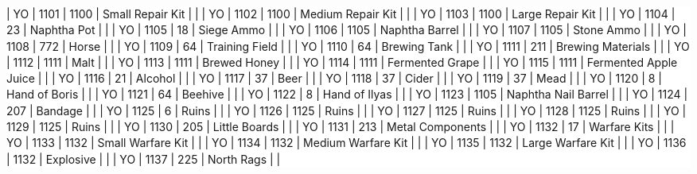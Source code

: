 | YO | 1101 | 1100 | Small Repair Kit |  |
| YO | 1102 | 1100 | Medium Repair Kit |  |
| YO | 1103 | 1100 | Large Repair Kit |  |
| YO | 1104 | 23 | Naphtha Pot |  |
| YO | 1105 | 18 | Siege Ammo |  |
| YO | 1106 | 1105 | Naphtha Barrel |  |
| YO | 1107 | 1105 | Stone Ammo |  |
| YO | 1108 | 772 | Horse |  |
| YO | 1109 | 64 | Training Field |  |
| YO | 1110 | 64 | Brewing Tank |  |
| YO | 1111 | 211 | Brewing Materials |  |
| YO | 1112 | 1111 | Malt |  |
| YO | 1113 | 1111 | Brewed Honey |  |
| YO | 1114 | 1111 | Fermented Grape |  |
| YO | 1115 | 1111 | Fermented Apple Juice |  |
| YO | 1116 | 21 | Alcohol |  |
| YO | 1117 | 37 | Beer |  |
| YO | 1118 | 37 | Cider |  |
| YO | 1119 | 37 | Mead |  |
| YO | 1120 | 8 | Hand of Boris |  |
| YO | 1121 | 64 | Beehive |  |
| YO | 1122 | 8 | Hand of Ilyas |  |
| YO | 1123 | 1105 | Naphtha Nail Barrel |  |
| YO | 1124 | 207 | Bandage |  |
| YO | 1125 | 6 | Ruins |  |
| YO | 1126 | 1125 | Ruins |  |
| YO | 1127 | 1125 | Ruins |  |
| YO | 1128 | 1125 | Ruins |  |
| YO | 1129 | 1125 | Ruins |  |
| YO | 1130 | 205 | Little Boards |  |
| YO | 1131 | 213 | Metal Components |  |
| YO | 1132 | 17 | Warfare Kits |  |
| YO | 1133 | 1132 | Small Warfare Kit |  |
| YO | 1134 | 1132 | Medium Warfare Kit |  |
| YO | 1135 | 1132 | Large Warfare Kit |  |
| YO | 1136 | 1132 | Explosive |  |
| YO | 1137 | 225 | North Rags |  |